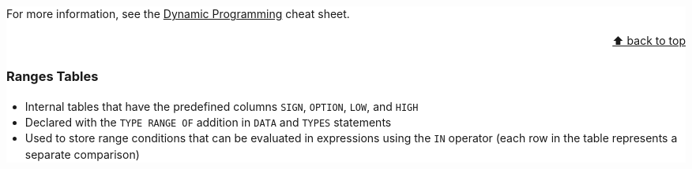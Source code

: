 For more information, see the [Dynamic Programming](06_Dynamic_Programming.md) cheat sheet.

<p align="right"><a href="#top">⬆️ back to top</a></p>

### Ranges Tables

- Internal tables that have the predefined columns `SIGN`, `OPTION`, `LOW`, and `HIGH` 
- Declared with the `TYPE RANGE OF` addition in `DATA` and `TYPES` statements 
- Used to store range conditions that can be evaluated in expressions using the `IN` operator (each row in the table represents a separate comparison)
